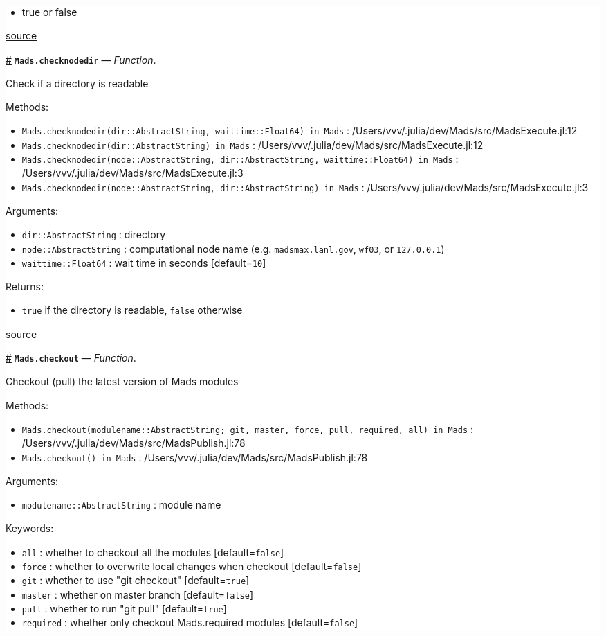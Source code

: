   * true or false


<a target='_blank' href='https://github.com/madsjulia/Mads.jl/blob/424e9d9b5990b60a6b280f360c35f7d2d704dd79/src/MadsIO.jl#L656-L664' class='documenter-source'>source</a><br>

<a id='Mads.checknodedir' href='#Mads.checknodedir'>#</a>
**`Mads.checknodedir`** &mdash; *Function*.



Check if a directory is readable

Methods:

  * `Mads.checknodedir(dir::AbstractString, waittime::Float64) in Mads` : /Users/vvv/.julia/dev/Mads/src/MadsExecute.jl:12
  * `Mads.checknodedir(dir::AbstractString) in Mads` : /Users/vvv/.julia/dev/Mads/src/MadsExecute.jl:12
  * `Mads.checknodedir(node::AbstractString, dir::AbstractString, waittime::Float64) in Mads` : /Users/vvv/.julia/dev/Mads/src/MadsExecute.jl:3
  * `Mads.checknodedir(node::AbstractString, dir::AbstractString) in Mads` : /Users/vvv/.julia/dev/Mads/src/MadsExecute.jl:3

Arguments:

  * `dir::AbstractString` : directory
  * `node::AbstractString` : computational node name (e.g. `madsmax.lanl.gov`, `wf03`, or `127.0.0.1`)
  * `waittime::Float64` : wait time in seconds [default=`10`]

Returns:

  * `true` if the directory is readable, `false` otherwise


<a target='_blank' href='https://github.com/madsjulia/Mads.jl/blob/424e9d9b5990b60a6b280f360c35f7d2d704dd79/src/MadsExecute.jl#L28-L36' class='documenter-source'>source</a><br>

<a id='Mads.checkout' href='#Mads.checkout'>#</a>
**`Mads.checkout`** &mdash; *Function*.



Checkout (pull) the latest version of Mads modules

Methods:

  * `Mads.checkout(modulename::AbstractString; git, master, force, pull, required, all) in Mads` : /Users/vvv/.julia/dev/Mads/src/MadsPublish.jl:78
  * `Mads.checkout() in Mads` : /Users/vvv/.julia/dev/Mads/src/MadsPublish.jl:78

Arguments:

  * `modulename::AbstractString` : module name

Keywords:

  * `all` : whether to checkout all the modules [default=`false`]
  * `force` : whether to overwrite local changes when checkout [default=`false`]
  * `git` : whether to use "git checkout" [default=`true`]
  * `master` : whether on master branch [default=`false`]
  * `pull` : whether to run "git pull" [default=`true`]
  * `required` : whether only checkout Mads.required modules [default=`false`]
